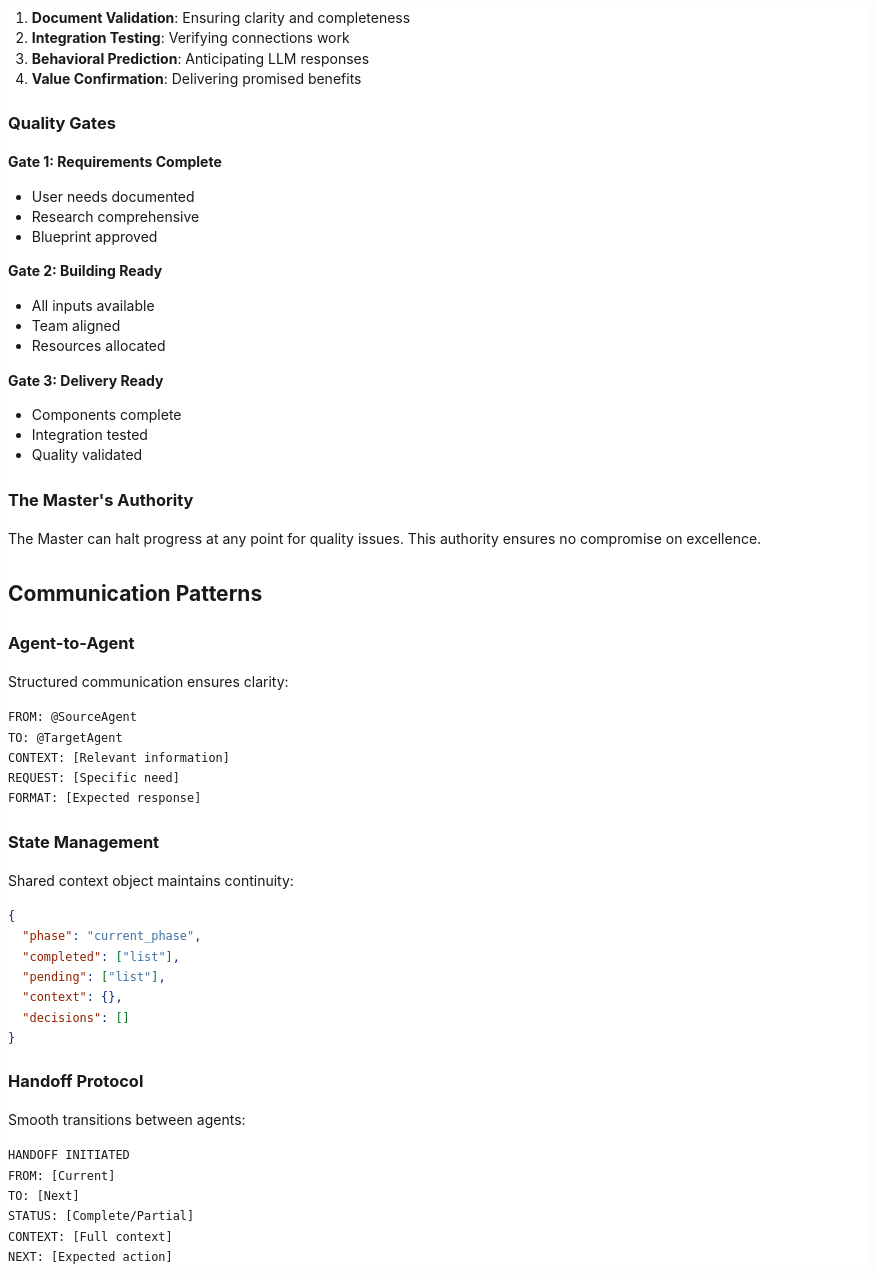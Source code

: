 1. **Document Validation**: Ensuring clarity and completeness
2. **Integration Testing**: Verifying connections work
3. **Behavioral Prediction**: Anticipating LLM responses
4. **Value Confirmation**: Delivering promised benefits

### Quality Gates

**Gate 1: Requirements Complete**
- User needs documented
- Research comprehensive
- Blueprint approved

**Gate 2: Building Ready**
- All inputs available
- Team aligned
- Resources allocated

**Gate 3: Delivery Ready**
- Components complete
- Integration tested
- Quality validated

### The Master's Authority
The Master can halt progress at any point for quality issues. This authority ensures no compromise on excellence.

## Communication Patterns

### Agent-to-Agent
Structured communication ensures clarity:
```
FROM: @SourceAgent
TO: @TargetAgent
CONTEXT: [Relevant information]
REQUEST: [Specific need]
FORMAT: [Expected response]
```

### State Management
Shared context object maintains continuity:
```json
{
  "phase": "current_phase",
  "completed": ["list"],
  "pending": ["list"],
  "context": {},
  "decisions": []
}
```

### Handoff Protocol
Smooth transitions between agents:
```
HANDOFF INITIATED
FROM: [Current]
TO: [Next]
STATUS: [Complete/Partial]
CONTEXT: [Full context]
NEXT: [Expected action]
```
